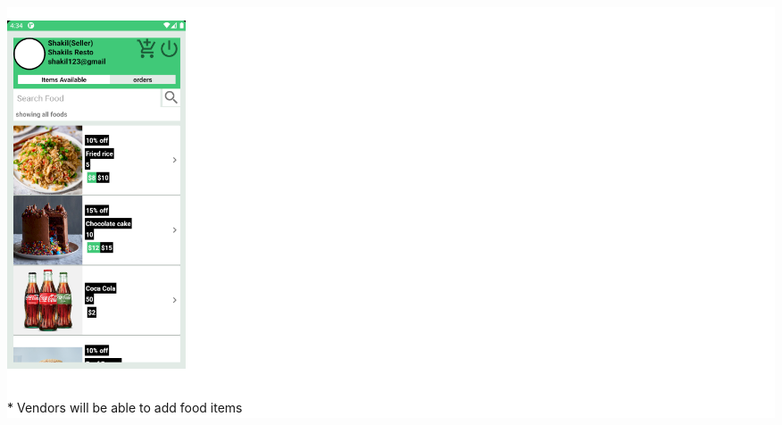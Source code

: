 <img width="200" height="420" src="images/vendorHome.PNG"><br>
</p>
* Vendors will be able to add food items
<p align="center">